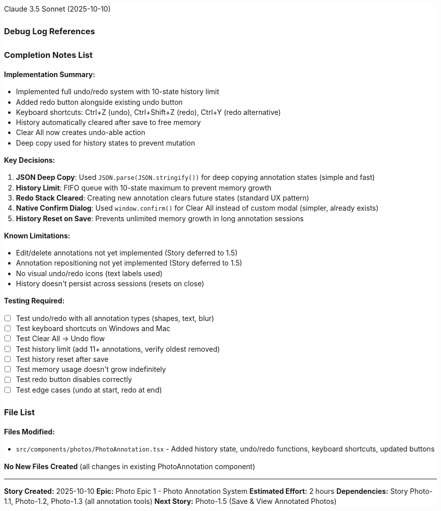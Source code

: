 Claude 3.5 Sonnet (2025-10-10)

### Debug Log References



### Completion Notes List

**Implementation Summary:**
- Implemented full undo/redo system with 10-state history limit
- Added redo button alongside existing undo button
- Keyboard shortcuts: Ctrl+Z (undo), Ctrl+Shift+Z (redo), Ctrl+Y (redo alternative)
- History automatically cleared after save to free memory
- Clear All now creates undo-able action
- Deep copy used for history states to prevent mutation

**Key Decisions:**
1. **JSON Deep Copy**: Used `JSON.parse(JSON.stringify())` for deep copying annotation states (simple and fast)
2. **History Limit**: FIFO queue with 10-state maximum to prevent memory growth
3. **Redo Stack Cleared**: Creating new annotation clears future states (standard UX pattern)
4. **Native Confirm Dialog**: Used `window.confirm()` for Clear All instead of custom modal (simpler, already exists)
5. **History Reset on Save**: Prevents unlimited memory growth in long annotation sessions

**Known Limitations:**
- Edit/delete annotations not yet implemented (Story deferred to 1.5)
- Annotation repositioning not yet implemented (Story deferred to 1.5)
- No visual undo/redo icons (text labels used)
- History doesn't persist across sessions (resets on close)

**Testing Required:**
- [ ] Test undo/redo with all annotation types (shapes, text, blur)
- [ ] Test keyboard shortcuts on Windows and Mac
- [ ] Test Clear All → Undo flow
- [ ] Test history limit (add 11+ annotations, verify oldest removed)
- [ ] Test history reset after save
- [ ] Test memory usage doesn't grow indefinitely
- [ ] Test redo button disables correctly
- [ ] Test edge cases (undo at start, redo at end)

### File List

**Files Modified:**
- `src/components/photos/PhotoAnnotation.tsx` - Added history state, undo/redo functions, keyboard shortcuts, updated buttons

**No New Files Created** (all changes in existing PhotoAnnotation component)

---

**Story Created:** 2025-10-10
**Epic:** Photo Epic 1 - Photo Annotation System
**Estimated Effort:** 2 hours
**Dependencies:** Story Photo-1.1, Photo-1.2, Photo-1.3 (all annotation tools)
**Next Story:** Photo-1.5 (Save & View Annotated Photos)
